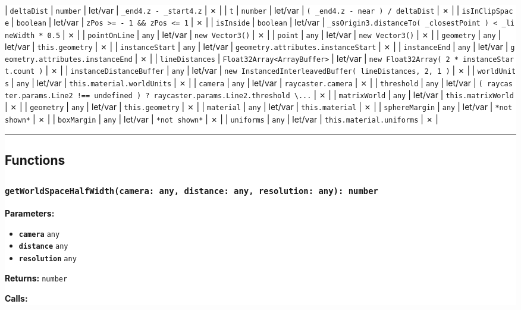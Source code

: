 | `deltaDist` | `number` | let/var | `_end4.z - _start4.z` | ✗ |
| `t` | `number` | let/var | `( _end4.z - near ) / deltaDist` | ✗ |
| `isInClipSpace` | `boolean` | let/var | `zPos >= - 1 && zPos <= 1` | ✗ |
| `isInside` | `boolean` | let/var | `_ssOrigin3.distanceTo( _closestPoint ) < _lineWidth * 0.5` | ✗ |
| `pointOnLine` | `any` | let/var | `new Vector3()` | ✗ |
| `point` | `any` | let/var | `new Vector3()` | ✗ |
| `geometry` | `any` | let/var | `this.geometry` | ✗ |
| `instanceStart` | `any` | let/var | `geometry.attributes.instanceStart` | ✗ |
| `instanceEnd` | `any` | let/var | `geometry.attributes.instanceEnd` | ✗ |
| `lineDistances` | `Float32Array<ArrayBuffer>` | let/var | `new Float32Array( 2 * instanceStart.count )` | ✗ |
| `instanceDistanceBuffer` | `any` | let/var | `new InstancedInterleavedBuffer( lineDistances, 2, 1 )` | ✗ |
| `worldUnits` | `any` | let/var | `this.material.worldUnits` | ✗ |
| `camera` | `any` | let/var | `raycaster.camera` | ✗ |
| `threshold` | `any` | let/var | `( raycaster.params.Line2 !== undefined ) ? raycaster.params.Line2.threshold \...` | ✗ |
| `matrixWorld` | `any` | let/var | `this.matrixWorld` | ✗ |
| `geometry` | `any` | let/var | `this.geometry` | ✗ |
| `material` | `any` | let/var | `this.material` | ✗ |
| `sphereMargin` | `any` | let/var | `*not shown*` | ✗ |
| `boxMargin` | `any` | let/var | `*not shown*` | ✗ |
| `uniforms` | `any` | let/var | `this.material.uniforms` | ✗ |


---

## Functions

### `getWorldSpaceHalfWidth(camera: any, distance: any, resolution: any): number`

**Parameters:**

- **`camera`** `any`
- **`distance`** `any`
- **`resolution`** `any`

**Returns:** `number`

**Calls:**
